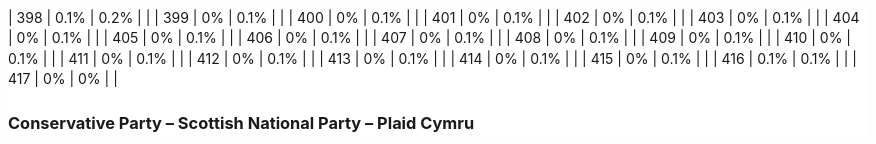 | 398 | 0.1% | 0.2% |  |
| 399 | 0% | 0.1% |  |
| 400 | 0% | 0.1% |  |
| 401 | 0% | 0.1% |  |
| 402 | 0% | 0.1% |  |
| 403 | 0% | 0.1% |  |
| 404 | 0% | 0.1% |  |
| 405 | 0% | 0.1% |  |
| 406 | 0% | 0.1% |  |
| 407 | 0% | 0.1% |  |
| 408 | 0% | 0.1% |  |
| 409 | 0% | 0.1% |  |
| 410 | 0% | 0.1% |  |
| 411 | 0% | 0.1% |  |
| 412 | 0% | 0.1% |  |
| 413 | 0% | 0.1% |  |
| 414 | 0% | 0.1% |  |
| 415 | 0% | 0.1% |  |
| 416 | 0.1% | 0.1% |  |
| 417 | 0% | 0% |  |

### Conservative Party – Scottish National Party – Plaid Cymru
